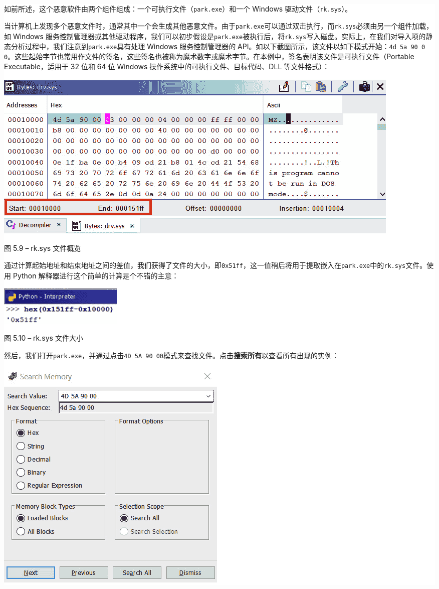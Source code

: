 如前所述，这个恶意软件由两个组件组成：一个可执行文件（`park.exe`）和一个 Windows 驱动文件（`rk.sys`）。

当计算机上发现多个恶意文件时，通常其中一个会生成其他恶意文件。由于`park.exe`可以通过双击执行，而`rk.sys`必须由另一个组件加载，如 Windows 服务控制管理器或其他驱动程序，我们可以初步假设是`park.exe`被执行后，将`rk.sys`写入磁盘。实际上，在我们对导入项的静态分析过程中，我们注意到`park.exe`具有处理 Windows 服务控制管理器的 API。如以下截图所示，该文件以如下模式开始：`4d 5a 90 00`。这些起始字节也常用作文件的签名，这些签名也被称为魔术数字或魔术字节。在本例中，签名表明该文件是可执行文件（Portable Executable，适用于 32 位和 64 位 Windows 操作系统中的可执行文件、目标代码、DLL 等文件格式）：

![图 5.9 – rk.sys 文件概览](img/B16207_05_009.jpg)

图 5.9 – rk.sys 文件概览

通过计算起始地址和结束地址之间的差值，我们获得了文件的大小，即`0x51ff`，这一值稍后将用于提取嵌入在`park.exe`中的`rk.sys`文件。使用 Python 解释器进行这个简单的计算是个不错的主意：

![图 5.10 – rk.sys 文件大小](img/B16207_05_010.jpg)

图 5.10 – rk.sys 文件大小

然后，我们打开`park.exe`，并通过点击`4D 5A 90 00`模式来查找文件。点击**搜索所有**以查看所有出现的实例：

![图 5.11 – 查找 PE 头部](img/B16207_05_011.jpg)
